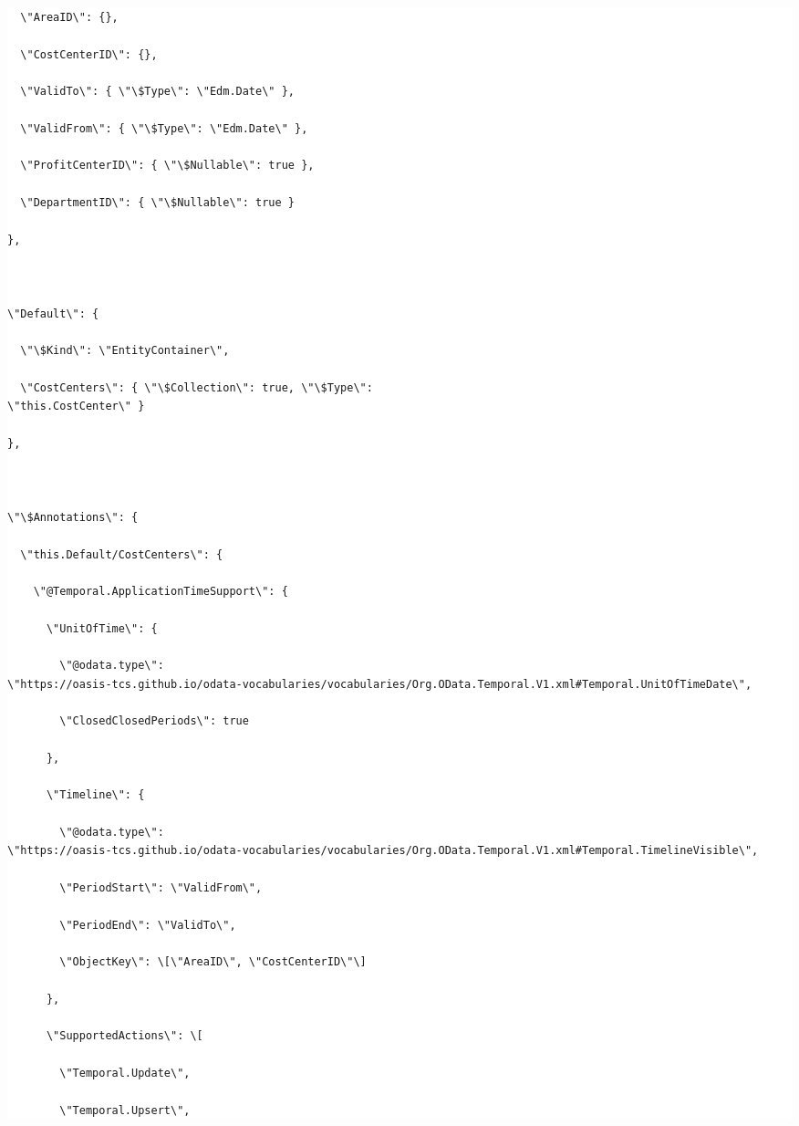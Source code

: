 ```
  \"AreaID\": {},

  \"CostCenterID\": {},

  \"ValidTo\": { \"\$Type\": \"Edm.Date\" },

  \"ValidFrom\": { \"\$Type\": \"Edm.Date\" },

  \"ProfitCenterID\": { \"\$Nullable\": true },

  \"DepartmentID\": { \"\$Nullable\": true }

},

 

\"Default\": {

  \"\$Kind\": \"EntityContainer\",

  \"CostCenters\": { \"\$Collection\": true, \"\$Type\":
\"this.CostCenter\" }

},

 

\"\$Annotations\": {

  \"this.Default/CostCenters\": {

    \"@Temporal.ApplicationTimeSupport\": {

      \"UnitOfTime\": {

        \"@odata.type\":
\"https://oasis-tcs.github.io/odata-vocabularies/vocabularies/Org.OData.Temporal.V1.xml#Temporal.UnitOfTimeDate\",

        \"ClosedClosedPeriods\": true

      },

      \"Timeline\": {

        \"@odata.type\":
\"https://oasis-tcs.github.io/odata-vocabularies/vocabularies/Org.OData.Temporal.V1.xml#Temporal.TimelineVisible\",

        \"PeriodStart\": \"ValidFrom\",

        \"PeriodEnd\": \"ValidTo\",

        \"ObjectKey\": \[\"AreaID\", \"CostCenterID\"\]

      },

      \"SupportedActions\": \[

        \"Temporal.Update\",

        \"Temporal.Upsert\",

```